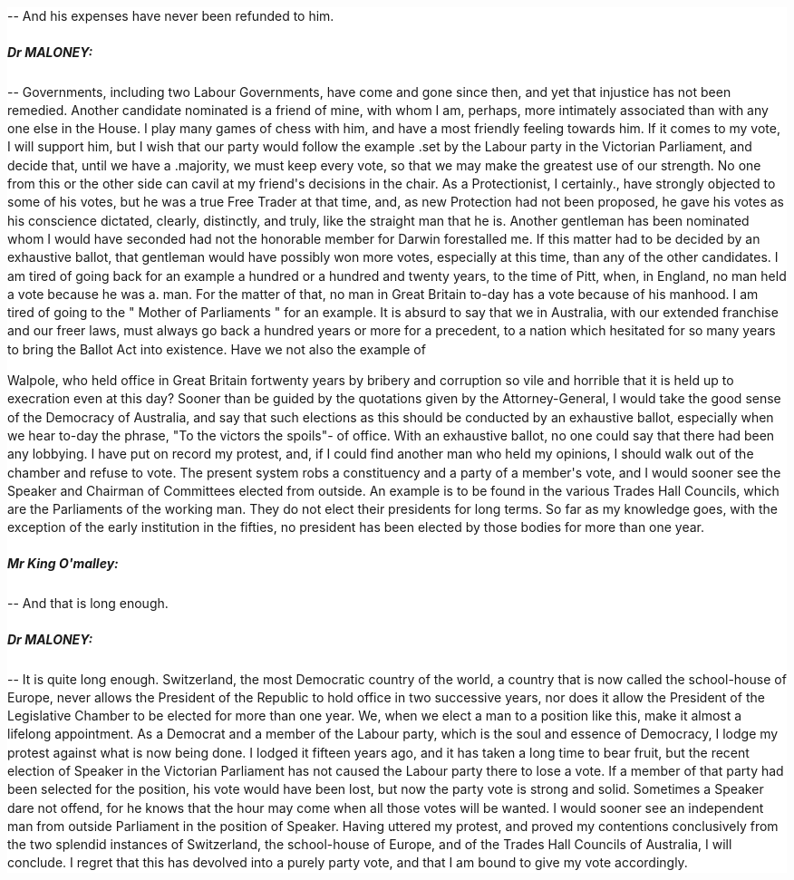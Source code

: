--  And his expenses have never been refunded to him. 

##### Dr MALONEY:

-- Governments, including two Labour Governments, have come and gone since then, and yet that injustice has not been remedied. Another candidate nominated is a friend of mine, with whom I am, perhaps, more intimately associated than with any one else in the House. I play many games of chess with him, and have a most friendly feeling towards him. If it comes to my vote, I will support him, but I wish that our party would follow the example .set by the Labour party in the Victorian Parliament, and decide that, until we have a .majority, we must keep every vote, so that we may make the greatest use of our strength. No one from this or the other side can cavil at my friend's decisions in the chair. As a Protectionist, I certainly., have strongly objected to some of his votes, but he was a true Free Trader at that time, and, as new Protection had not been proposed, he gave his votes as his conscience dictated, clearly, distinctly, and truly, like the straight man that he is. Another gentleman has been nominated whom I would have seconded had not the honorable member for Darwin forestalled me. If this matter had to be decided by an exhaustive ballot, that gentleman would have possibly won more votes, especially at this time, than any of the other candidates. I am tired of going back for an example a hundred or a hundred and twenty years, to the time of Pitt, when, in England, no man held a vote because he was a. man. For the matter of that, no man in Great Britain to-day has a vote because of his manhood. I am tired of going to the " Mother of Parliaments " for an example. It is absurd to say that we in Australia, with our extended franchise and our freer laws, must always go back a hundred years or more for a precedent, to a nation which hesitated for so many years to bring the Ballot Act into existence. Have we not also the example of 

Walpole, who held office in Great Britain fortwenty years by bribery and corruption so vile and horrible that it is held up to execration even at this day? Sooner than be guided by the quotations given by the Attorney-General, I would take the good sense of the Democracy of Australia, and say that such elections as this should be conducted by an exhaustive ballot, especially when we hear to-day the phrase, "To the victors the spoils"- of office. With an exhaustive ballot, no one could say that there had been any lobbying. I have put on record my protest, and, if I could find another man who held my opinions, I should walk out of the chamber and refuse to vote. The present system robs a constituency and a party of a member's vote, and I would sooner see the  Speaker  and  Chairman  of Committees elected from outside. An example is to be found in the various Trades Hall Councils, which are the Parliaments of the working man. They do not elect their presidents for long terms. So far as my knowledge goes, with the exception of the early institution in the fifties, no  president  has been elected by those bodies for more than one year. 

##### Mr King O'malley:

--  And that is long enough. 

##### Dr MALONEY:

-- It is quite long enough. Switzerland, the most Democratic country of the world, a country that is now called the school-house of Europe, never allows the  President  of the Republic to hold office in two successive years, nor does it allow the  President  of the Legislative Chamber to be elected for more than one year. We, when we elect a man to a position like this, make it almost a lifelong appointment. As a Democrat and a member of the Labour party, which is the soul and essence of Democracy, I lodge my protest against what is now being done. I lodged it fifteen years ago, and it has taken a long time to bear fruit, but the recent election of  Speaker  in the Victorian Parliament has not caused the Labour party there to lose a vote. If a member of that party had been selected for the position, his vote would have been lost, but now the party vote is strong and solid. Sometimes a  Speaker  dare not offend, for he knows that the hour may come when all those votes will be wanted. I would sooner see an independent man from outside Parliament in the position of  Speaker.  Having uttered my protest, and proved my contentions conclusively from the two splendid instances of Switzerland, the school-house of Europe, and of the Trades Hall Councils of Australia, I will conclude. I regret that this has devolved into a purely party vote, and that I am bound to give my vote accordingly. 
